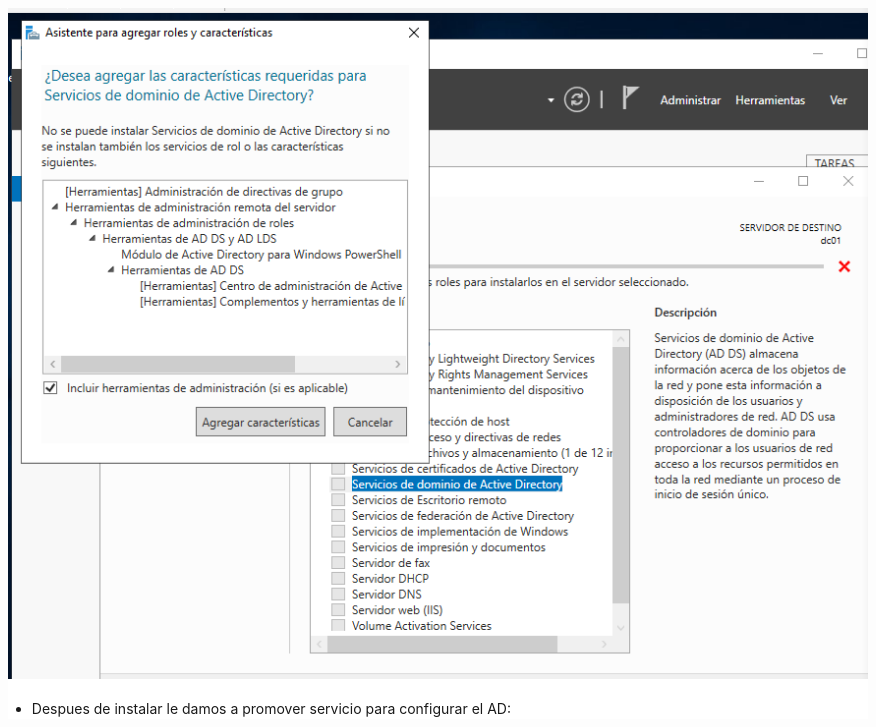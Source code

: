![](./images/win03.png)

+ Despues de instalar le damos a promover servicio para configurar el AD:  
